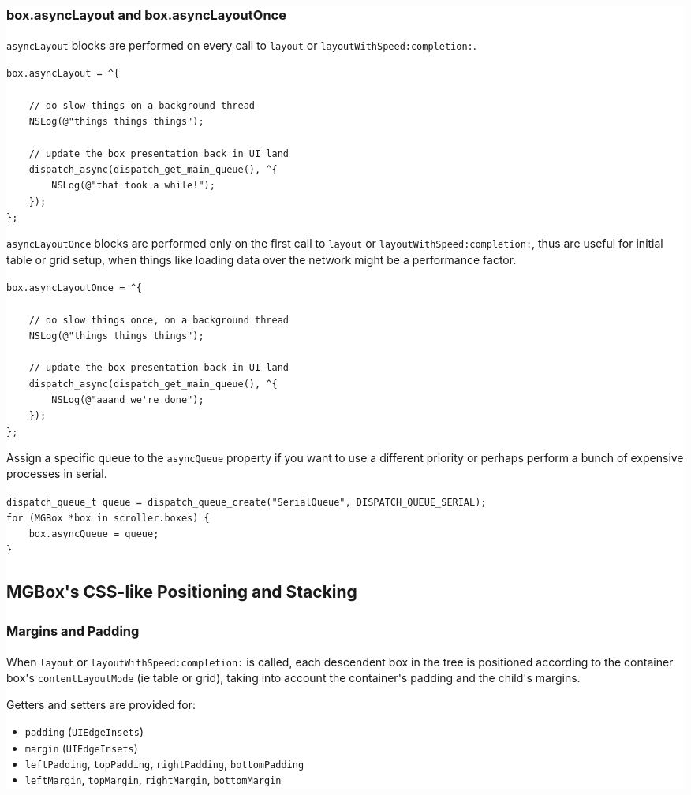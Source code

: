### box.asyncLayout and box.asyncLayoutOnce

`asyncLayout` blocks are performed on every call to `layout` or `layoutWithSpeed:completion:`.

```objc
box.asyncLayout = ^{

    // do slow things on a background thread
    NSLog(@"things things things");

    // update the box presentation back in UI land
    dispatch_async(dispatch_get_main_queue(), ^{
        NSLog(@"that took a while!");
    });    
};
```

`asyncLayoutOnce` blocks are performed only on the first call to `layout` or `layoutWithSpeed:completion:`, thus are useful for initial table or grid setup, when things like loading data over the network might be a performance factor.

```objc
box.asyncLayoutOnce = ^{

    // do slow things once, on a background thread
    NSLog(@"things things things");

    // update the box presentation back in UI land
    dispatch_async(dispatch_get_main_queue(), ^{
        NSLog(@"aaand we're done");
    });
};
```

Assign a specific queue to the `asyncQueue` property if you want to use a different priority or perhaps perform a bunch of expensive processes in serial.

```objc
dispatch_queue_t queue = dispatch_queue_create("SerialQueue", DISPATCH_QUEUE_SERIAL);
for (MGBox *box in scroller.boxes) {
    box.asyncQueue = queue;
}
```

## MGBox's CSS-like Positioning and Stacking

### Margins and Padding

When `layout` or `layoutWithSpeed:completion:` is called, each descendent box in the tree is positioned according to the container box's `contentLayoutMode` (ie table or grid), taking into account the container's padding and the child's margins.

Getters and setters are provided for:

* `padding` (`UIEdgeInsets`)
* `margin` (`UIEdgeInsets`)
* `leftPadding`, `topPadding`, `rightPadding`, `bottomPadding`
* `leftMargin`, `topMargin`, `rightMargin`, `bottomMargin`
